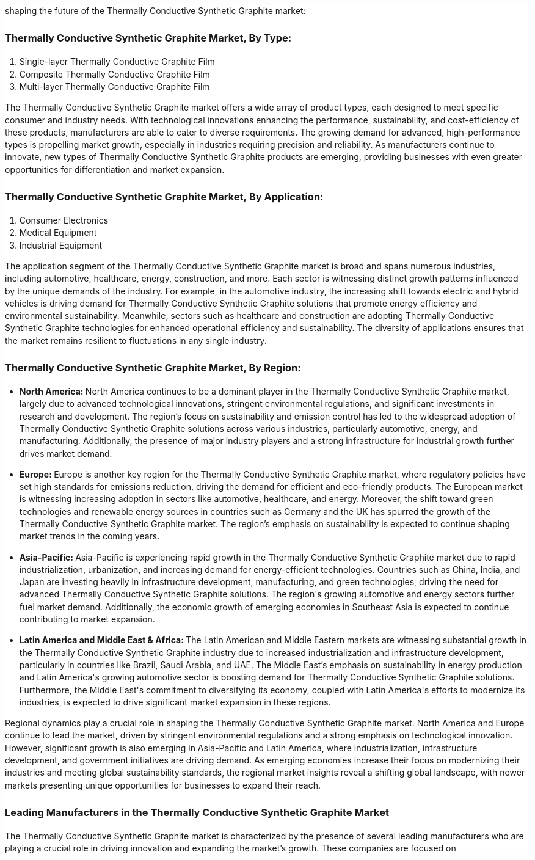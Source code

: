 shaping the future of the Thermally Conductive Synthetic Graphite market:</p><h3><strong>Thermally Conductive Synthetic Graphite Market, By Type:<br /></strong></h3><ol><li>Single-layer Thermally Conductive Graphite Film<li> Composite Thermally Conductive Graphite Film<li> Multi-layer Thermally Conductive Graphite Film</li></ol><p>The Thermally Conductive Synthetic Graphite market offers a wide array of product types, each designed to meet specific consumer and industry needs. With technological innovations enhancing the performance, sustainability, and cost-efficiency of these products, manufacturers are able to cater to diverse requirements. The growing demand for advanced, high-performance types is propelling market growth, especially in industries requiring precision and reliability. As manufacturers continue to innovate, new types of Thermally Conductive Synthetic Graphite products are emerging, providing businesses with even greater opportunities for differentiation and market expansion.</p><h3>Thermally Conductive Synthetic Graphite Market,&nbsp;By Application:</h3><ol><li>Consumer Electronics<li> Medical Equipment<li> Industrial Equipment</li></ol><p>The application segment of the Thermally Conductive Synthetic Graphite market is broad and spans numerous industries, including automotive, healthcare, energy, construction, and more. Each sector is witnessing distinct growth patterns influenced by the unique demands of the industry. For example, in the automotive industry, the increasing shift towards electric and hybrid vehicles is driving demand for Thermally Conductive Synthetic Graphite solutions that promote energy efficiency and environmental sustainability. Meanwhile, sectors such as healthcare and construction are adopting Thermally Conductive Synthetic Graphite technologies for enhanced operational efficiency and sustainability. The diversity of applications ensures that the market remains resilient to fluctuations in any single industry.</p><h3>Thermally Conductive Synthetic Graphite Market, By Region:</h3><ul><li><p><strong>North America:&nbsp;</strong>North America continues to be a dominant player in the Thermally Conductive Synthetic Graphite market, largely due to advanced technological innovations, stringent environmental regulations, and significant investments in research and development. The region&rsquo;s focus on sustainability and emission control has led to the widespread adoption of Thermally Conductive Synthetic Graphite solutions across various industries, particularly automotive, energy, and manufacturing. Additionally, the presence of major industry players and a strong infrastructure for industrial growth further drives market demand.</p></li><li><p><strong><strong>Europe:&nbsp;</strong></strong>Europe is another key region for the Thermally Conductive Synthetic Graphite market, where regulatory policies have set high standards for emissions reduction, driving the demand for efficient and eco-friendly products. The European market is witnessing increasing adoption in sectors like automotive, healthcare, and energy. Moreover, the shift toward green technologies and renewable energy sources in countries such as Germany and the UK has spurred the growth of the Thermally Conductive Synthetic Graphite market. The region&rsquo;s emphasis on sustainability is expected to continue shaping market trends in the coming years.</p></li><li><p><strong><strong>Asia-Pacific:&nbsp;</strong></strong>Asia-Pacific is experiencing rapid growth in the Thermally Conductive Synthetic Graphite market due to rapid industrialization, urbanization, and increasing demand for energy-efficient technologies. Countries such as China, India, and Japan are investing heavily in infrastructure development, manufacturing, and green technologies, driving the need for advanced Thermally Conductive Synthetic Graphite solutions. The region's growing automotive and energy sectors further fuel market demand. Additionally, the economic growth of emerging economies in Southeast Asia is expected to continue contributing to market expansion.</p></li><li><p><strong><strong>Latin America and Middle East &amp; Africa:&nbsp;</strong></strong>The Latin American and Middle Eastern markets are witnessing substantial growth in the Thermally Conductive Synthetic Graphite industry due to increased industrialization and infrastructure development, particularly in countries like Brazil, Saudi Arabia, and UAE. The Middle East&rsquo;s emphasis on sustainability in energy production and Latin America's growing automotive sector is boosting demand for Thermally Conductive Synthetic Graphite solutions. Furthermore, the Middle East's commitment to diversifying its economy, coupled with Latin America's efforts to modernize its industries, is expected to drive significant market expansion in these regions.</p></li></ul><p>Regional dynamics play a crucial role in shaping the Thermally Conductive Synthetic Graphite market. North America and Europe continue to lead the market, driven by stringent environmental regulations and a strong emphasis on technological innovation. However, significant growth is also emerging in Asia-Pacific and Latin America, where industrialization, infrastructure development, and government initiatives are driving demand. As emerging economies increase their focus on modernizing their industries and meeting global sustainability standards, the regional market insights reveal a shifting global landscape, with newer markets presenting unique opportunities for businesses to expand their reach.</p><h3><strong>Leading Manufacturers in the Thermally Conductive Synthetic Graphite Market</strong></h3><p>The Thermally Conductive Synthetic Graphite market is characterized by the presence of several leading manufacturers who are playing a crucial role in driving innovation and expanding the market&rsquo;s growth. These companies are focused on